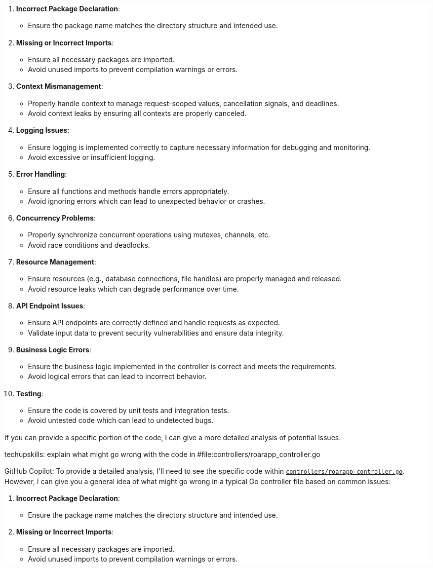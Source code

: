 1. **Incorrect Package Declaration**:
   - Ensure the package name matches the directory structure and intended use.

2. **Missing or Incorrect Imports**:
   - Ensure all necessary packages are imported.
   - Avoid unused imports to prevent compilation warnings or errors.

3. **Context Mismanagement**:
   - Properly handle context to manage request-scoped values, cancellation signals, and deadlines.
   - Avoid context leaks by ensuring all contexts are properly canceled.

4. **Logging Issues**:
   - Ensure logging is implemented correctly to capture necessary information for debugging and monitoring.
   - Avoid excessive or insufficient logging.

5. **Error Handling**:
   - Ensure all functions and methods handle errors appropriately.
   - Avoid ignoring errors which can lead to unexpected behavior or crashes.

6. **Concurrency Problems**:
   - Properly synchronize concurrent operations using mutexes, channels, etc.
   - Avoid race conditions and deadlocks.

7. **Resource Management**:
   - Ensure resources (e.g., database connections, file handles) are properly managed and released.
   - Avoid resource leaks which can degrade performance over time.

8. **API Endpoint Issues**:
   - Ensure API endpoints are correctly defined and handle requests as expected.
   - Validate input data to prevent security vulnerabilities and ensure data integrity.

9. **Business Logic Errors**:
   - Ensure the business logic implemented in the controller is correct and meets the requirements.
   - Avoid logical errors that can lead to incorrect behavior.

10. **Testing**:
    - Ensure the code is covered by unit tests and integration tests.
    - Avoid untested code which can lead to undetected bugs.

If you can provide a specific portion of the code, I can give a more detailed analysis of potential issues.

techupskills: explain what might go wrong with the code in #file:controllers/roarapp_controller.go

GitHub Copilot: To provide a detailed analysis, I'll need to see the specific code within [`controllers/roarapp_controller.go`](command:_github.copilot.openRelativePath?%5B%7B%22scheme%22%3A%22file%22%2C%22authority%22%3A%22%22%2C%22path%22%3A%22%2Fworkspaces%2Fop-new%2Fcontrollers%2Froarapp_controller.go%22%2C%22query%22%3A%22%22%2C%22fragment%22%3A%22%22%7D%5D "/workspaces/op-new/controllers/roarapp_controller.go"). However, I can give you a general idea of what might go wrong in a typical Go controller file based on common issues:

1. **Incorrect Package Declaration**:
   - Ensure the package name matches the directory structure and intended use.

2. **Missing or Incorrect Imports**:
   - Ensure all necessary packages are imported.
   - Avoid unused imports to prevent compilation warnings or errors.
